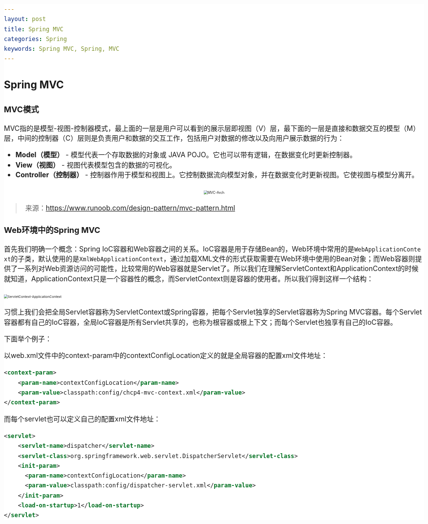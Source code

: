 ```yaml
---
layout: post
title: Spring MVC
categories: Spring
keywords: Spring MVC, Spring, MVC
---
```


## Spring MVC

### MVC模式

MVC指的是模型-视图-控制器模式，最上面的一层是用户可以看到的展示层即视图（V）层，最下面的一层是直接和数据交互的模型（M）层，中间的控制器（C）层则是负责用户和数据的交互工作，包括用户对数据的修改以及向用户展示数据的行为：

- **Model（模型）** - 模型代表一个存取数据的对象或 JAVA POJO。它也可以带有逻辑，在数据变化时更新控制器。
- **View（视图）** - 视图代表模型包含的数据的可视化。
- **Controller（控制器）** - 控制器作用于模型和视图上。它控制数据流向模型对象，并在数据变化时更新视图。它使视图与模型分离开。

<div align=center><img src="
https://evanblog.oss-cn-shanghai.aliyuncs.com/image/Spring/Spring MVC/MVC-Arch.png" alt="MVC-Arch" style="zoom:50%;"/></div>

> ​	来源：https://www.runoob.com/design-pattern/mvc-pattern.html

### Web环境中的Spring MVC

首先我们明确一个概念：Spring IoC容器和Web容器之间的关系。IoC容器是用于存储Bean的，Web环境中常用的是`WebApplicationContext`的子类，默认使用的是`XmlWebApplicationContext`，通过加载XML文件的形式获取需要在Web环境中使用的Bean对象；而Web容器则提供了一系列对Web资源访问的可能性，比较常用的Web容器就是Servlet了。所以我们在理解ServletContext和ApplicationContext的时候就知道，ApplicationContext只是一个容器性的概念，而ServletContext则是容器的使用者。所以我们得到这样一个结构：

<img src="
https://evanblog.oss-cn-shanghai.aliyuncs.com/image/Spring/Spring MVC/ServletContext-ApplicationContext.png" alt="ServletContext-ApplicationContext" style="zoom:48%;" />

习惯上我们会把全局Servlet容器称为ServletContext或Spring容器，把每个Servlet独享的Servlet容器称为Spring MVC容器。每个Servlet容器都有自己的IoC容器，全局IoC容器是所有Servlet共享的，也称为根容器或根上下文；而每个Servlet也独享有自己的IoC容器。

下面举个例子：

以web.xml文件中的context-param中的contextConfigLocation定义的就是全局容器的配置xml文件地址：

```xml
<context-param>
    <param-name>contextConfigLocation</param-name>
    <param-value>classpath:config/chcp4-mvc-context.xml</param-value>
</context-param>
```

而每个servlet也可以定义自己的配置xml文件地址：

```xml
<servlet>
    <servlet-name>dispatcher</servlet-name>
    <servlet-class>org.springframework.web.servlet.DispatcherServlet</servlet-class>
    <init-param>
      <param-name>contextConfigLocation</param-name>
      <param-value>classpath:config/dispatcher-servlet.xml</param-value>
    </init-param>
    <load-on-startup>1</load-on-startup>
</servlet>
```
